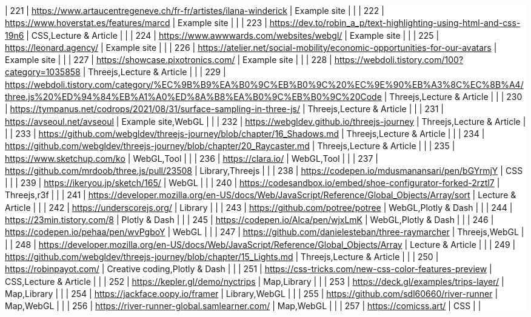 | 221 | https://www.artaucentregeneve.ch/fr-fr/artistes/ilana-winderick | Example site  |  |
 | 222 | https://www.hoverstat.es/features/marcd | Example site  |  |
 | 223 | https://dev.to/robin_a_p/text-highlighting-using-html-and-css-19n6 | CSS,Lecture & Article  |  |
 | 224 | https://www.awwwards.com/websites/webgl/ | Example site  |  |
 | 225 | https://leonard.agency/ | Example site  |  |
 | 226 | https://atelier.net/social-mobility/economic-opportunities-for-our-avatars | Example site  |  |
 | 227 | https://showcase.pixotronics.com/ | Example site  |  |
 | 228 | https://webdoli.tistory.com/100?category=1035858 | Threejs,Lecture & Article  |  |
 | 229 | https://webdoli.tistory.com/category/%EC%9B%B9%EA%B0%9C%EB%B0%9C%20%EC%9E%90%EB%A3%8C%EC%8B%A4/three.js%20%ED%94%84%EB%A1%A0%ED%8A%B8%EA%B0%9C%EB%B0%9C%20Code | Threejs,Lecture & Article  |  |
 | 230 | https://tympanus.net/codrops/2021/08/31/surface-sampling-in-three-js/ | Threejs,Lecture & Article  |  |
 | 231 | https://avseoul.net/avseoul | Example site,WebGL  |  |
 | 232 | https://webgldev.github.io/threejs-journey | Threejs,Lecture & Article  |  |
 | 233 | https://github.com/webgldev/threejs-journey/blob/chapter/16_Shadows.md | Threejs,Lecture & Article  |  |
 | 234 | https://github.com/webgldev/threejs-journey/blob/chapter/20_Raycaster.md | Threejs,Lecture & Article  |  |
 | 235 | https://www.sketchup.com/ko | WebGL,Tool  |  |
 | 236 | https://clara.io/ | WebGL,Tool  |  |
 | 237 | https://github.com/mrdoob/three.js/pull/23508 | Library,Threejs  |  |
 | 238 | https://codepen.io/mdusmanansari/pen/bGYrmjY | CSS  |  |
 | 239 | https://ikeryou.jp/sketch/165/ | WebGL  |  |
 | 240 | https://codesandbox.io/embed/shoe-configurator-forked-2rztl7 | Threejs,r3f  |  |
 | 241 | https://developer.mozilla.org/en-US/docs/Web/JavaScript/Reference/Global_Objects/Array/sort | Lecture & Article  |  |
 | 242 | https://underscorejs.org/ | Library  |  |
 | 243 | https://github.com/potree/potree | WebGL,Plotly & Dash  |  |
 | 244 | https://23min.tistory.com/8 | Plotly & Dash  |  |
 | 245 | https://codepen.io/Alca/pen/wjxLmK | WebGL,Plotly & Dash  |  |
 | 246 | https://codepen.io/pehaa/pen/wvPgboY | WebGL  |  |
 | 247 | https://github.com/danielesteban/three-raymarcher | Threejs,WebGL  |  |
 | 248 | https://developer.mozilla.org/en-US/docs/Web/JavaScript/Reference/Global_Objects/Array | Lecture & Article  |  |
 | 249 | https://github.com/webgldev/threejs-journey/blob/chapter/15_Lights.md | Threejs,Lecture & Article  |  |
 | 250 | https://robinpayot.com/ | Creative coding,Plotly & Dash  |  |
 | 251 | https://css-tricks.com/new-css-color-features-preview | CSS,Lecture & Article  |  |
 | 252 | https://kepler.gl/demo/nyctrips | Map,Library  |  |
 | 253 | https://deck.gl/examples/trips-layer/ | Map,Library  |  |
 | 254 | https://jackface.oopy.io/framer | Library,WebGL  |  |
 | 255 | https://github.com/sdl60660/river-runner | Map,WebGL  |  |
 | 256 | https://river-runner-global.samlearner.com/ | Map,WebGL  |  |
 | 257 | https://comicss.art/ | CSS  |  |